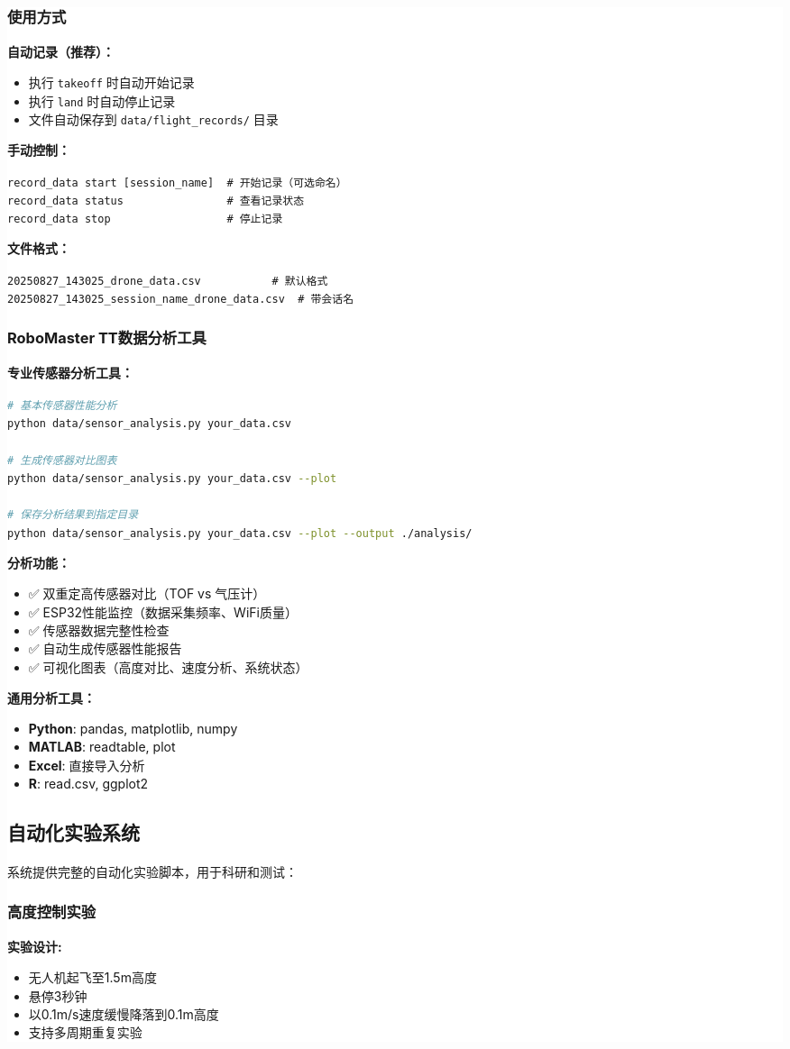### 使用方式

**自动记录（推荐）：**
- 执行 `takeoff` 时自动开始记录
- 执行 `land` 时自动停止记录
- 文件自动保存到 `data/flight_records/` 目录

**手动控制：**
```
record_data start [session_name]  # 开始记录（可选命名）
record_data status                # 查看记录状态
record_data stop                  # 停止记录
```

**文件格式：**
```
20250827_143025_drone_data.csv           # 默认格式
20250827_143025_session_name_drone_data.csv  # 带会话名
```

### RoboMaster TT数据分析工具

**专业传感器分析工具：**
```bash
# 基本传感器性能分析
python data/sensor_analysis.py your_data.csv

# 生成传感器对比图表
python data/sensor_analysis.py your_data.csv --plot

# 保存分析结果到指定目录
python data/sensor_analysis.py your_data.csv --plot --output ./analysis/
```

**分析功能：**
- ✅ 双重定高传感器对比（TOF vs 气压计）
- ✅ ESP32性能监控（数据采集频率、WiFi质量）
- ✅ 传感器数据完整性检查
- ✅ 自动生成传感器性能报告
- ✅ 可视化图表（高度对比、速度分析、系统状态）

**通用分析工具：**
- **Python**: pandas, matplotlib, numpy
- **MATLAB**: readtable, plot
- **Excel**: 直接导入分析
- **R**: read.csv, ggplot2

## 自动化实验系统

系统提供完整的自动化实验脚本，用于科研和测试：

### 高度控制实验

**实验设计:**
- 无人机起飞至1.5m高度
- 悬停3秒钟
- 以0.1m/s速度缓慢降落到0.1m高度
- 支持多周期重复实验
